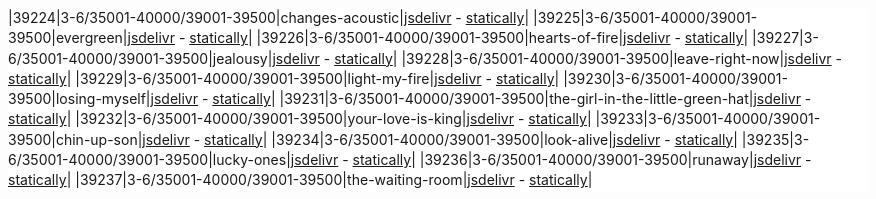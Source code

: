 |39224|3-6/35001-40000/39001-39500|changes-acoustic|[jsdelivr](https://cdn.jsdelivr.net/gh/dbchord/png-old-c-600x600_3-6/35001-40000/39001-39500/changes-acoustic.png) - [statically](https://cdn.statically.io/gh/dbchord/png-old-c-600x600_3-6/img/35001-40000/39001-39500/changes-acoustic.png)|
|39225|3-6/35001-40000/39001-39500|evergreen|[jsdelivr](https://cdn.jsdelivr.net/gh/dbchord/png-old-c-600x600_3-6/35001-40000/39001-39500/evergreen.png) - [statically](https://cdn.statically.io/gh/dbchord/png-old-c-600x600_3-6/img/35001-40000/39001-39500/evergreen.png)|
|39226|3-6/35001-40000/39001-39500|hearts-of-fire|[jsdelivr](https://cdn.jsdelivr.net/gh/dbchord/png-old-c-600x600_3-6/35001-40000/39001-39500/hearts-of-fire.png) - [statically](https://cdn.statically.io/gh/dbchord/png-old-c-600x600_3-6/img/35001-40000/39001-39500/hearts-of-fire.png)|
|39227|3-6/35001-40000/39001-39500|jealousy|[jsdelivr](https://cdn.jsdelivr.net/gh/dbchord/png-old-c-600x600_3-6/35001-40000/39001-39500/jealousy.png) - [statically](https://cdn.statically.io/gh/dbchord/png-old-c-600x600_3-6/img/35001-40000/39001-39500/jealousy.png)|
|39228|3-6/35001-40000/39001-39500|leave-right-now|[jsdelivr](https://cdn.jsdelivr.net/gh/dbchord/png-old-c-600x600_3-6/35001-40000/39001-39500/leave-right-now.png) - [statically](https://cdn.statically.io/gh/dbchord/png-old-c-600x600_3-6/img/35001-40000/39001-39500/leave-right-now.png)|
|39229|3-6/35001-40000/39001-39500|light-my-fire|[jsdelivr](https://cdn.jsdelivr.net/gh/dbchord/png-old-c-600x600_3-6/35001-40000/39001-39500/light-my-fire.png) - [statically](https://cdn.statically.io/gh/dbchord/png-old-c-600x600_3-6/img/35001-40000/39001-39500/light-my-fire.png)|
|39230|3-6/35001-40000/39001-39500|losing-myself|[jsdelivr](https://cdn.jsdelivr.net/gh/dbchord/png-old-c-600x600_3-6/35001-40000/39001-39500/losing-myself.png) - [statically](https://cdn.statically.io/gh/dbchord/png-old-c-600x600_3-6/img/35001-40000/39001-39500/losing-myself.png)|
|39231|3-6/35001-40000/39001-39500|the-girl-in-the-little-green-hat|[jsdelivr](https://cdn.jsdelivr.net/gh/dbchord/png-old-c-600x600_3-6/35001-40000/39001-39500/the-girl-in-the-little-green-hat.png) - [statically](https://cdn.statically.io/gh/dbchord/png-old-c-600x600_3-6/img/35001-40000/39001-39500/the-girl-in-the-little-green-hat.png)|
|39232|3-6/35001-40000/39001-39500|your-love-is-king|[jsdelivr](https://cdn.jsdelivr.net/gh/dbchord/png-old-c-600x600_3-6/35001-40000/39001-39500/your-love-is-king.png) - [statically](https://cdn.statically.io/gh/dbchord/png-old-c-600x600_3-6/img/35001-40000/39001-39500/your-love-is-king.png)|
|39233|3-6/35001-40000/39001-39500|chin-up-son|[jsdelivr](https://cdn.jsdelivr.net/gh/dbchord/png-old-c-600x600_3-6/35001-40000/39001-39500/chin-up-son.png) - [statically](https://cdn.statically.io/gh/dbchord/png-old-c-600x600_3-6/img/35001-40000/39001-39500/chin-up-son.png)|
|39234|3-6/35001-40000/39001-39500|look-alive|[jsdelivr](https://cdn.jsdelivr.net/gh/dbchord/png-old-c-600x600_3-6/35001-40000/39001-39500/look-alive.png) - [statically](https://cdn.statically.io/gh/dbchord/png-old-c-600x600_3-6/img/35001-40000/39001-39500/look-alive.png)|
|39235|3-6/35001-40000/39001-39500|lucky-ones|[jsdelivr](https://cdn.jsdelivr.net/gh/dbchord/png-old-c-600x600_3-6/35001-40000/39001-39500/lucky-ones.png) - [statically](https://cdn.statically.io/gh/dbchord/png-old-c-600x600_3-6/img/35001-40000/39001-39500/lucky-ones.png)|
|39236|3-6/35001-40000/39001-39500|runaway|[jsdelivr](https://cdn.jsdelivr.net/gh/dbchord/png-old-c-600x600_3-6/35001-40000/39001-39500/runaway.png) - [statically](https://cdn.statically.io/gh/dbchord/png-old-c-600x600_3-6/img/35001-40000/39001-39500/runaway.png)|
|39237|3-6/35001-40000/39001-39500|the-waiting-room|[jsdelivr](https://cdn.jsdelivr.net/gh/dbchord/png-old-c-600x600_3-6/35001-40000/39001-39500/the-waiting-room.png) - [statically](https://cdn.statically.io/gh/dbchord/png-old-c-600x600_3-6/img/35001-40000/39001-39500/the-waiting-room.png)|
